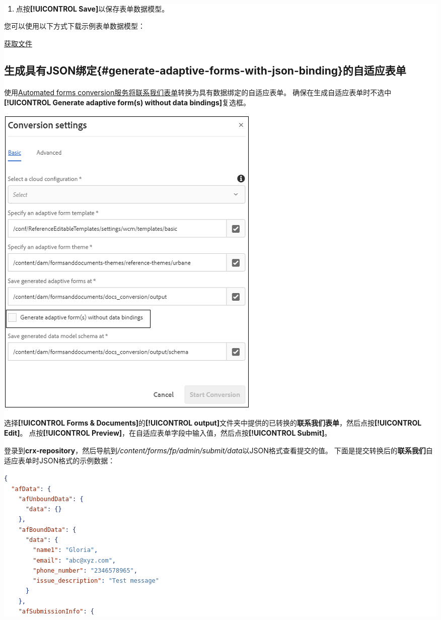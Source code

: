 1. 点按&#x200B;**[!UICONTROL Save]**&#x200B;以保存表单数据模型。

您可以使用以下方式下载示例表单数据模型：

[获取文件](assets/DownloadedFormsPackage_1497728018502500.zip)

## 生成具有JSON绑定{#generate-adaptive-forms-with-json-binding}的自适应表单

使用[Automated forms conversion服务将](convert-existing-forms-to-adaptive-forms.md)[联系我们表单](#sample-adaptive-form)转换为具有数据绑定的自适应表单。 确保在生成自适应表单时不选中&#x200B;**[!UICONTROL Generate adaptive form(s) without data bindings]**&#x200B;复选框。

![具有JSON绑定的自适应表单](assets/generate_af_with_data_bindings.png)

选择&#x200B;**[!UICONTROL Forms & Documents]**&#x200B;的&#x200B;**[!UICONTROL output]**&#x200B;文件夹中提供的已转换的&#x200B;**联系我们表单**，然后点按&#x200B;**[!UICONTROL Edit]**。 点按&#x200B;**[!UICONTROL Preview]**，在自适应表单字段中输入值，然后点按&#x200B;**[!UICONTROL Submit]**。

登录到&#x200B;**crx-repository**，然后导航到&#x200B;*/content/forms/fp/admin/submit/data*&#x200B;以JSON格式查看提交的值。 下面是提交转换后的&#x200B;**联系我们**&#x200B;自适应表单时JSON格式的示例数据：

```json
{
  "afData": {
    "afUnboundData": {
      "data": {}
    },
    "afBoundData": {
      "data": {
        "name1": "Gloria",
        "email": "abc@xyz.com",
        "phone_number": "2346578965",
        "issue_description": "Test message"
      }
    },
    "afSubmissionInfo": {
```
